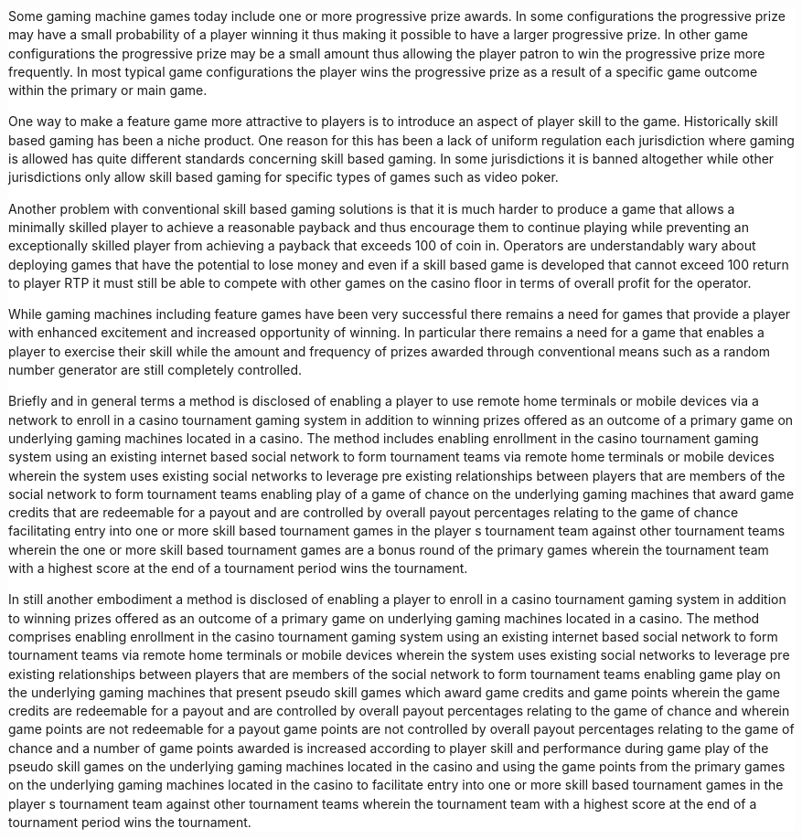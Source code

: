 Some gaming machine games today include one or more progressive prize awards. In some configurations the progressive prize may have a small probability of a player winning it thus making it possible to have a larger progressive prize. In other game configurations the progressive prize may be a small amount thus allowing the player patron to win the progressive prize more frequently. In most typical game configurations the player wins the progressive prize as a result of a specific game outcome within the primary or main game.

One way to make a feature game more attractive to players is to introduce an aspect of player skill to the game. Historically skill based gaming has been a niche product. One reason for this has been a lack of uniform regulation each jurisdiction where gaming is allowed has quite different standards concerning skill based gaming. In some jurisdictions it is banned altogether while other jurisdictions only allow skill based gaming for specific types of games such as video poker.

Another problem with conventional skill based gaming solutions is that it is much harder to produce a game that allows a minimally skilled player to achieve a reasonable payback and thus encourage them to continue playing while preventing an exceptionally skilled player from achieving a payback that exceeds 100 of coin in. Operators are understandably wary about deploying games that have the potential to lose money and even if a skill based game is developed that cannot exceed 100 return to player RTP it must still be able to compete with other games on the casino floor in terms of overall profit for the operator.

While gaming machines including feature games have been very successful there remains a need for games that provide a player with enhanced excitement and increased opportunity of winning. In particular there remains a need for a game that enables a player to exercise their skill while the amount and frequency of prizes awarded through conventional means such as a random number generator are still completely controlled.

Briefly and in general terms a method is disclosed of enabling a player to use remote home terminals or mobile devices via a network to enroll in a casino tournament gaming system in addition to winning prizes offered as an outcome of a primary game on underlying gaming machines located in a casino. The method includes enabling enrollment in the casino tournament gaming system using an existing internet based social network to form tournament teams via remote home terminals or mobile devices wherein the system uses existing social networks to leverage pre existing relationships between players that are members of the social network to form tournament teams enabling play of a game of chance on the underlying gaming machines that award game credits that are redeemable for a payout and are controlled by overall payout percentages relating to the game of chance facilitating entry into one or more skill based tournament games in the player s tournament team against other tournament teams wherein the one or more skill based tournament games are a bonus round of the primary games wherein the tournament team with a highest score at the end of a tournament period wins the tournament.

In still another embodiment a method is disclosed of enabling a player to enroll in a casino tournament gaming system in addition to winning prizes offered as an outcome of a primary game on underlying gaming machines located in a casino. The method comprises enabling enrollment in the casino tournament gaming system using an existing internet based social network to form tournament teams via remote home terminals or mobile devices wherein the system uses existing social networks to leverage pre existing relationships between players that are members of the social network to form tournament teams enabling game play on the underlying gaming machines that present pseudo skill games which award game credits and game points wherein the game credits are redeemable for a payout and are controlled by overall payout percentages relating to the game of chance and wherein game points are not redeemable for a payout game points are not controlled by overall payout percentages relating to the game of chance and a number of game points awarded is increased according to player skill and performance during game play of the pseudo skill games on the underlying gaming machines located in the casino and using the game points from the primary games on the underlying gaming machines located in the casino to facilitate entry into one or more skill based tournament games in the player s tournament team against other tournament teams wherein the tournament team with a highest score at the end of a tournament period wins the tournament.
